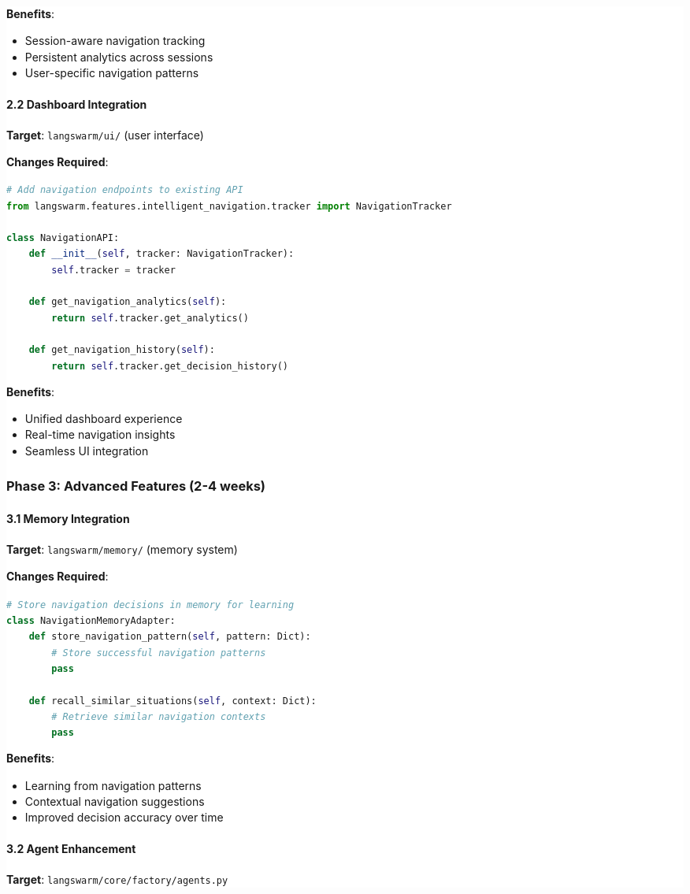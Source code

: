 **Benefits**:
- Session-aware navigation tracking
- Persistent analytics across sessions
- User-specific navigation patterns

#### 2.2 Dashboard Integration
**Target**: `langswarm/ui/` (user interface)

**Changes Required**:
```python
# Add navigation endpoints to existing API
from langswarm.features.intelligent_navigation.tracker import NavigationTracker

class NavigationAPI:
    def __init__(self, tracker: NavigationTracker):
        self.tracker = tracker
    
    def get_navigation_analytics(self):
        return self.tracker.get_analytics()
    
    def get_navigation_history(self):
        return self.tracker.get_decision_history()
```

**Benefits**:
- Unified dashboard experience
- Real-time navigation insights
- Seamless UI integration

### Phase 3: Advanced Features (2-4 weeks)

#### 3.1 Memory Integration
**Target**: `langswarm/memory/` (memory system)

**Changes Required**:
```python
# Store navigation decisions in memory for learning
class NavigationMemoryAdapter:
    def store_navigation_pattern(self, pattern: Dict):
        # Store successful navigation patterns
        pass
    
    def recall_similar_situations(self, context: Dict):
        # Retrieve similar navigation contexts
        pass
```

**Benefits**:
- Learning from navigation patterns
- Contextual navigation suggestions
- Improved decision accuracy over time

#### 3.2 Agent Enhancement
**Target**: `langswarm/core/factory/agents.py`
